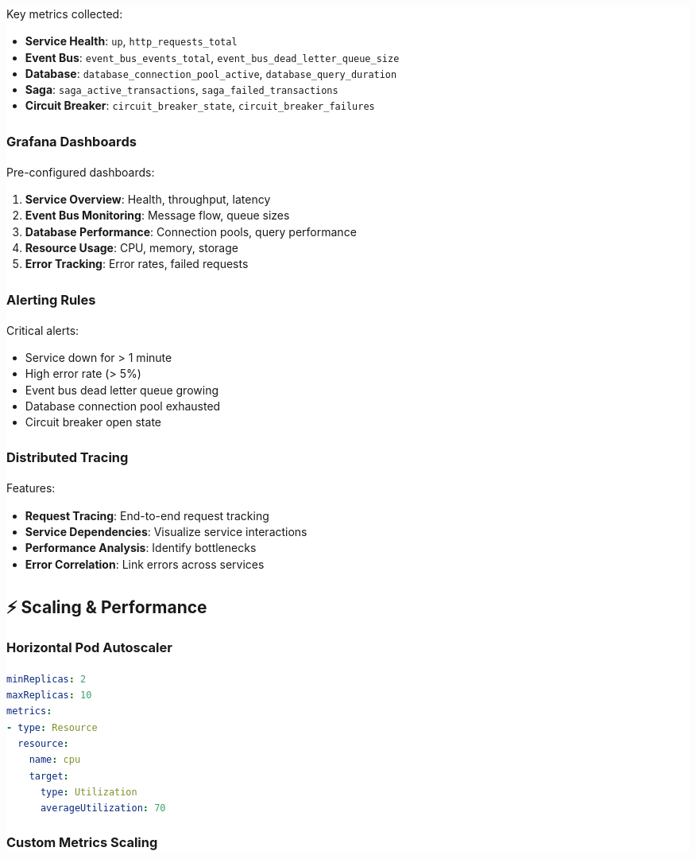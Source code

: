Key metrics collected:

- **Service Health**: `up`, `http_requests_total`
- **Event Bus**: `event_bus_events_total`, `event_bus_dead_letter_queue_size`
- **Database**: `database_connection_pool_active`, `database_query_duration`
- **Saga**: `saga_active_transactions`, `saga_failed_transactions`
- **Circuit Breaker**: `circuit_breaker_state`, `circuit_breaker_failures`

### Grafana Dashboards

Pre-configured dashboards:

1. **Service Overview**: Health, throughput, latency
2. **Event Bus Monitoring**: Message flow, queue sizes
3. **Database Performance**: Connection pools, query performance
4. **Resource Usage**: CPU, memory, storage
5. **Error Tracking**: Error rates, failed requests

### Alerting Rules

Critical alerts:

- Service down for > 1 minute
- High error rate (> 5%)
- Event bus dead letter queue growing
- Database connection pool exhausted
- Circuit breaker open state

### Distributed Tracing

Features:

- **Request Tracing**: End-to-end request tracking
- **Service Dependencies**: Visualize service interactions
- **Performance Analysis**: Identify bottlenecks
- **Error Correlation**: Link errors across services

## ⚡ Scaling & Performance

### Horizontal Pod Autoscaler

```yaml
minReplicas: 2
maxReplicas: 10
metrics:
- type: Resource
  resource:
    name: cpu
    target:
      type: Utilization
      averageUtilization: 70
```

### Custom Metrics Scaling

